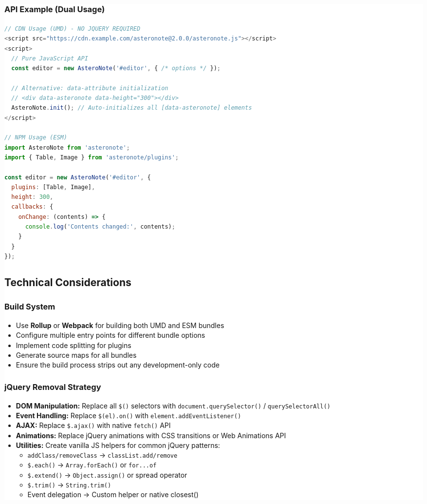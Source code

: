 ### API Example (Dual Usage)
```javascript
// CDN Usage (UMD) - NO JQUERY REQUIRED
<script src="https://cdn.example.com/asteronote@2.0.0/asteronote.js"></script>
<script>
  // Pure JavaScript API
  const editor = new AsteroNote('#editor', { /* options */ });

  // Alternative: data-attribute initialization
  // <div data-asteronote data-height="300"></div>
  AsteroNote.init(); // Auto-initializes all [data-asteronote] elements
</script>

// NPM Usage (ESM)
import AsteroNote from 'asteronote';
import { Table, Image } from 'asteronote/plugins';

const editor = new AsteroNote('#editor', {
  plugins: [Table, Image],
  height: 300,
  callbacks: {
    onChange: (contents) => {
      console.log('Contents changed:', contents);
    }
  }
});
```

## Technical Considerations

### Build System
- Use **Rollup** or **Webpack** for building both UMD and ESM bundles
- Configure multiple entry points for different bundle options
- Implement code splitting for plugins
- Generate source maps for all bundles
- Ensure the build process strips out any development-only code

### jQuery Removal Strategy
- **DOM Manipulation:** Replace all `$()` selectors with `document.querySelector()` / `querySelectorAll()`
- **Event Handling:** Replace `$(el).on()` with `element.addEventListener()`
- **AJAX:** Replace `$.ajax()` with native `fetch()` API
- **Animations:** Replace jQuery animations with CSS transitions or Web Animations API
- **Utilities:** Create vanilla JS helpers for common jQuery patterns:
  - `addClass/removeClass` → `classList.add/remove`
  - `$.each()` → `Array.forEach()` or `for...of`
  - `$.extend()` → `Object.assign()` or spread operator
  - `$.trim()` → `String.trim()`
  - Event delegation → Custom helper or native closest()
